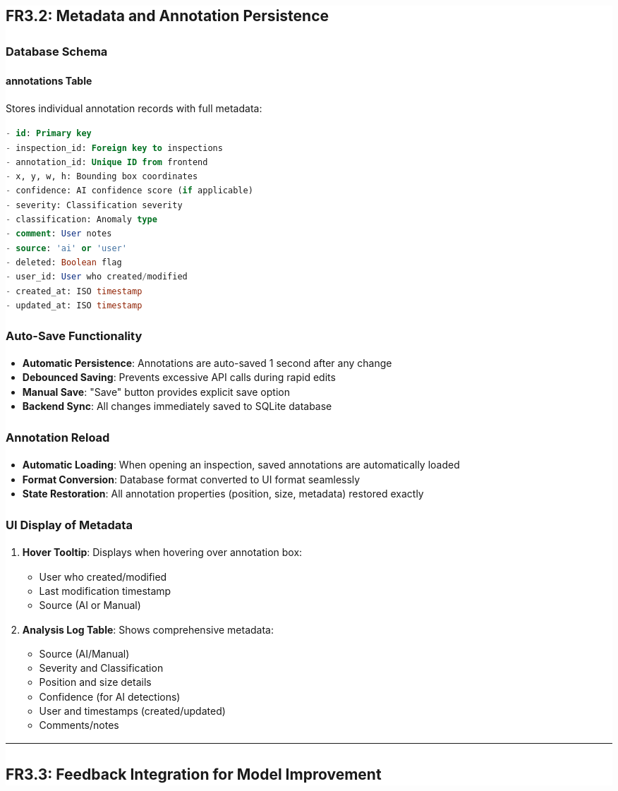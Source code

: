 
## FR3.2: Metadata and Annotation Persistence

### Database Schema

#### **annotations** Table
Stores individual annotation records with full metadata:
```sql
- id: Primary key
- inspection_id: Foreign key to inspections
- annotation_id: Unique ID from frontend
- x, y, w, h: Bounding box coordinates
- confidence: AI confidence score (if applicable)
- severity: Classification severity
- classification: Anomaly type
- comment: User notes
- source: 'ai' or 'user'
- deleted: Boolean flag
- user_id: User who created/modified
- created_at: ISO timestamp
- updated_at: ISO timestamp
```

### Auto-Save Functionality
- **Automatic Persistence**: Annotations are auto-saved 1 second after any change
- **Debounced Saving**: Prevents excessive API calls during rapid edits
- **Manual Save**: "Save" button provides explicit save option
- **Backend Sync**: All changes immediately saved to SQLite database

### Annotation Reload
- **Automatic Loading**: When opening an inspection, saved annotations are automatically loaded
- **Format Conversion**: Database format converted to UI format seamlessly
- **State Restoration**: All annotation properties (position, size, metadata) restored exactly

### UI Display of Metadata
1. **Hover Tooltip**: Displays when hovering over annotation box:
   - User who created/modified
   - Last modification timestamp
   - Source (AI or Manual)

2. **Analysis Log Table**: Shows comprehensive metadata:
   - Source (AI/Manual)
   - Severity and Classification
   - Position and size details
   - Confidence (for AI detections)
   - User and timestamps (created/updated)
   - Comments/notes

---

## FR3.3: Feedback Integration for Model Improvement
